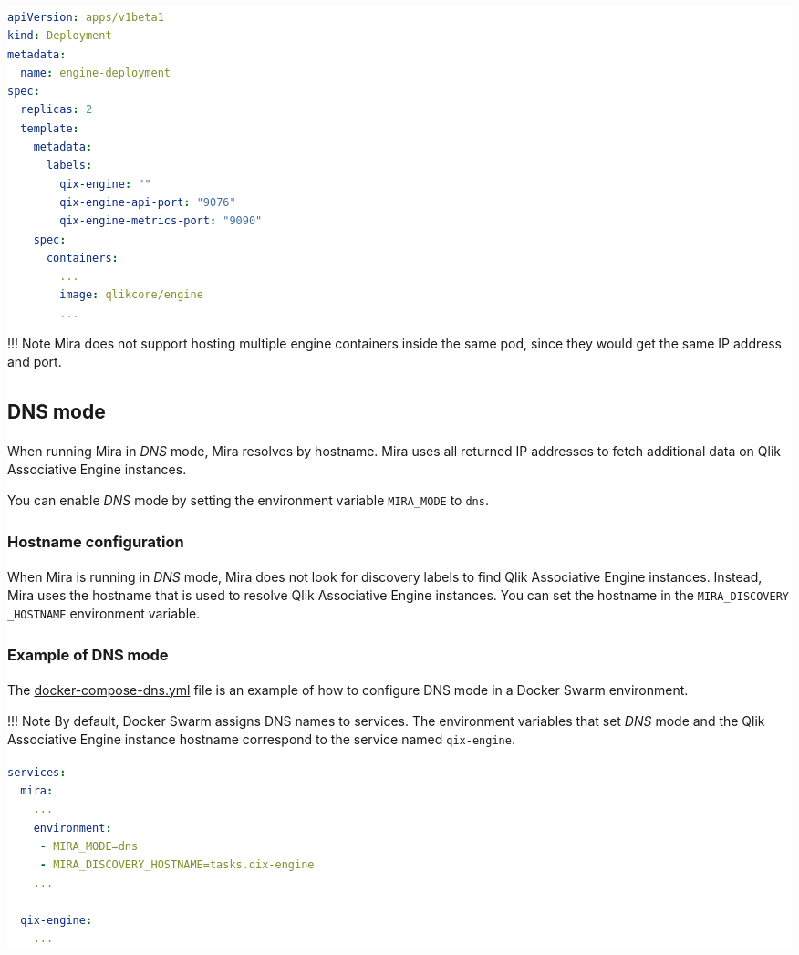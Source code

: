 ```yaml
apiVersion: apps/v1beta1
kind: Deployment
metadata:
  name: engine-deployment
spec:
  replicas: 2
  template:
    metadata:
      labels:
        qix-engine: ""
        qix-engine-api-port: "9076"
        qix-engine-metrics-port: "9090"
    spec:
      containers:
        ...
        image: qlikcore/engine
        ...
```

!!! Note
    Mira does not support hosting multiple engine containers inside the same pod,
    since they would get the same IP address and port.

## DNS mode

When running Mira in _DNS_ mode, Mira resolves by hostname.
Mira uses all returned IP addresses to fetch additional data on Qlik Associative Engine instances.

You can enable _DNS_ mode by setting the environment variable `MIRA_MODE` to `dns`.

### Hostname configuration

When Mira is running in _DNS_ mode, Mira does not look for discovery labels to find Qlik Associative Engine instances.
Instead, Mira uses the hostname that is used to resolve Qlik Associative Engine instances.
You can set the hostname in the `MIRA_DISCOVERY_HOSTNAME` environment variable.

### Example of DNS mode

The [docker-compose-dns.yml](https://github.com/qlik-oss/mira/blob/master/examples/dns/docker-compose-dns.yml) file
is an example of how to configure DNS mode in a Docker Swarm environment.

!!! Note
    By default, Docker Swarm assigns DNS names to services. The environment variables that set _DNS_ mode and
    the Qlik Associative Engine instance hostname correspond to the service named `qix-engine`.

```yml
services:
  mira:
    ...
    environment:
     - MIRA_MODE=dns
     - MIRA_DISCOVERY_HOSTNAME=tasks.qix-engine
    ...

  qix-engine:
    ...
```
